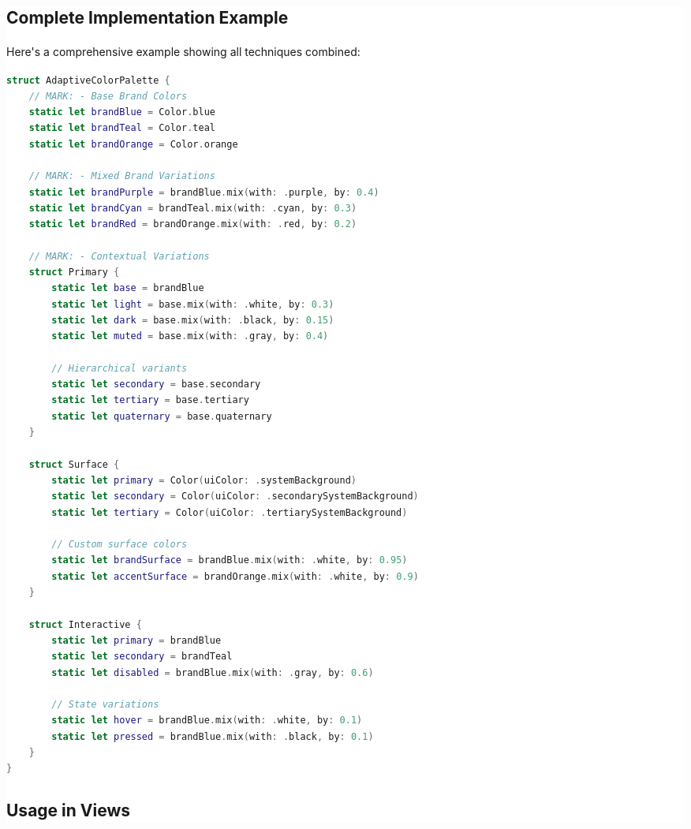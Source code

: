 ## Complete Implementation Example

Here's a comprehensive example showing all techniques combined:

```swift
struct AdaptiveColorPalette {
    // MARK: - Base Brand Colors
    static let brandBlue = Color.blue
    static let brandTeal = Color.teal
    static let brandOrange = Color.orange
    
    // MARK: - Mixed Brand Variations
    static let brandPurple = brandBlue.mix(with: .purple, by: 0.4)
    static let brandCyan = brandTeal.mix(with: .cyan, by: 0.3)
    static let brandRed = brandOrange.mix(with: .red, by: 0.2)
    
    // MARK: - Contextual Variations
    struct Primary {
        static let base = brandBlue
        static let light = base.mix(with: .white, by: 0.3)
        static let dark = base.mix(with: .black, by: 0.15)
        static let muted = base.mix(with: .gray, by: 0.4)
        
        // Hierarchical variants
        static let secondary = base.secondary
        static let tertiary = base.tertiary
        static let quaternary = base.quaternary
    }
    
    struct Surface {
        static let primary = Color(uiColor: .systemBackground)
        static let secondary = Color(uiColor: .secondarySystemBackground)
        static let tertiary = Color(uiColor: .tertiarySystemBackground)
        
        // Custom surface colors
        static let brandSurface = brandBlue.mix(with: .white, by: 0.95)
        static let accentSurface = brandOrange.mix(with: .white, by: 0.9)
    }
    
    struct Interactive {
        static let primary = brandBlue
        static let secondary = brandTeal
        static let disabled = brandBlue.mix(with: .gray, by: 0.6)
        
        // State variations
        static let hover = brandBlue.mix(with: .white, by: 0.1)
        static let pressed = brandBlue.mix(with: .black, by: 0.1)
    }
}
```

## Usage in Views
